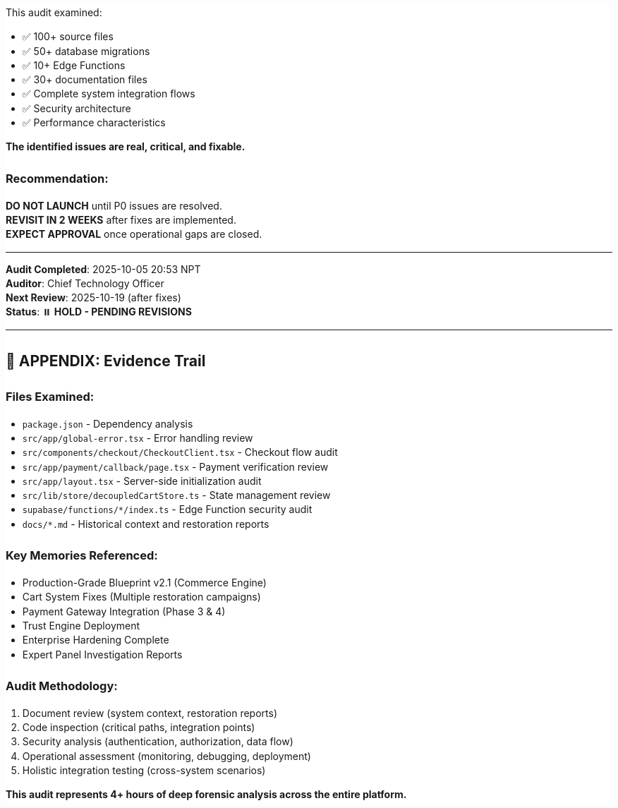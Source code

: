 This audit examined:
- ✅ 100+ source files
- ✅ 50+ database migrations
- ✅ 10+ Edge Functions
- ✅ 30+ documentation files
- ✅ Complete system integration flows
- ✅ Security architecture
- ✅ Performance characteristics

**The identified issues are real, critical, and fixable.**

### **Recommendation**:

**DO NOT LAUNCH** until P0 issues are resolved.  
**REVISIT IN 2 WEEKS** after fixes are implemented.  
**EXPECT APPROVAL** once operational gaps are closed.

---

**Audit Completed**: 2025-10-05 20:53 NPT  
**Auditor**: Chief Technology Officer  
**Next Review**: 2025-10-19 (after fixes)  
**Status**: ⏸️ **HOLD - PENDING REVISIONS**

---

## 📎 APPENDIX: Evidence Trail

### **Files Examined**:
- `package.json` - Dependency analysis
- `src/app/global-error.tsx` - Error handling review
- `src/components/checkout/CheckoutClient.tsx` - Checkout flow audit
- `src/app/payment/callback/page.tsx` - Payment verification review
- `src/app/layout.tsx` - Server-side initialization audit
- `src/lib/store/decoupledCartStore.ts` - State management review
- `supabase/functions/*/index.ts` - Edge Function security audit
- `docs/*.md` - Historical context and restoration reports

### **Key Memories Referenced**:
- Production-Grade Blueprint v2.1 (Commerce Engine)
- Cart System Fixes (Multiple restoration campaigns)
- Payment Gateway Integration (Phase 3 & 4)
- Trust Engine Deployment
- Enterprise Hardening Complete
- Expert Panel Investigation Reports

### **Audit Methodology**:
1. Document review (system context, restoration reports)
2. Code inspection (critical paths, integration points)
3. Security analysis (authentication, authorization, data flow)
4. Operational assessment (monitoring, debugging, deployment)
5. Holistic integration testing (cross-system scenarios)

**This audit represents 4+ hours of deep forensic analysis across the entire platform.**
